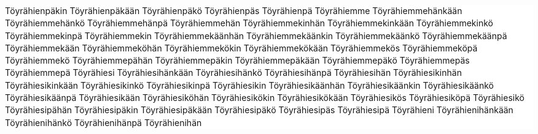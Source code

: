Töyrähienpäkin
Töyrähienpäkään
Töyrähienpäkö
Töyrähienpäs
Töyrähienpä
Töyrähiemme
Töyrähiemmehänkään
Töyrähiemmehänkö
Töyrähiemmehänpä
Töyrähiemmehän
Töyrähiemmekinhän
Töyrähiemmekinkään
Töyrähiemmekinkö
Töyrähiemmekinpä
Töyrähiemmekin
Töyrähiemmekäänhän
Töyrähiemmekäänkin
Töyrähiemmekäänkö
Töyrähiemmekäänpä
Töyrähiemmekään
Töyrähiemmeköhän
Töyrähiemmekökin
Töyrähiemmekökään
Töyrähiemmekös
Töyrähiemmeköpä
Töyrähiemmekö
Töyrähiemmepähän
Töyrähiemmepäkin
Töyrähiemmepäkään
Töyrähiemmepäkö
Töyrähiemmepäs
Töyrähiemmepä
Töyrähiesi
Töyrähiesihänkään
Töyrähiesihänkö
Töyrähiesihänpä
Töyrähiesihän
Töyrähiesikinhän
Töyrähiesikinkään
Töyrähiesikinkö
Töyrähiesikinpä
Töyrähiesikin
Töyrähiesikäänhän
Töyrähiesikäänkin
Töyrähiesikäänkö
Töyrähiesikäänpä
Töyrähiesikään
Töyrähiesiköhän
Töyrähiesikökin
Töyrähiesikökään
Töyrähiesikös
Töyrähiesiköpä
Töyrähiesikö
Töyrähiesipähän
Töyrähiesipäkin
Töyrähiesipäkään
Töyrähiesipäkö
Töyrähiesipäs
Töyrähiesipä
Töyrähieni
Töyrähienihänkään
Töyrähienihänkö
Töyrähienihänpä
Töyrähienihän